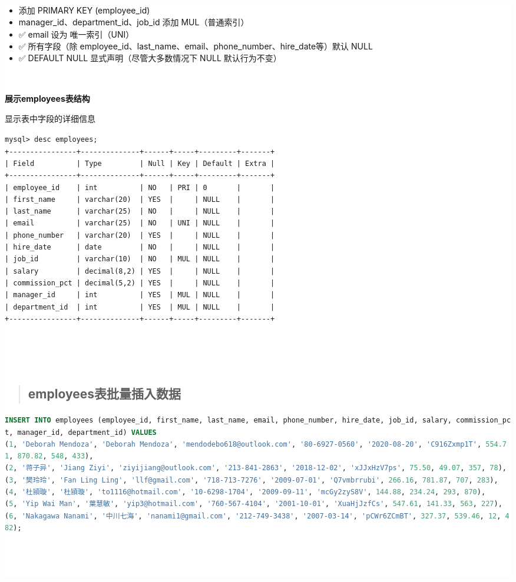 
- 添加 PRIMARY KEY (employee_id)
- manager_id、department_id、job_id 添加 MUL（普通索引）
- ✅ email 设为 唯一索引（UNI）
- ✅ 所有字段（除 employee_id、last_name、email、phone_number、hire_date等）默认 NULL
- ✅ DEFAULT NULL 显式声明（尽管大多数情况下 NULL 默认行为不变）

<br/>

**展示employees表结构**

显示表中字段的详细信息

```
mysql> desc employees;
+----------------+--------------+------+-----+---------+-------+
| Field          | Type         | Null | Key | Default | Extra |
+----------------+--------------+------+-----+---------+-------+
| employee_id    | int          | NO   | PRI | 0       |       |
| first_name     | varchar(20)  | YES  |     | NULL    |       |
| last_name      | varchar(25)  | NO   |     | NULL    |       |
| email          | varchar(25)  | NO   | UNI | NULL    |       |
| phone_number   | varchar(20)  | YES  |     | NULL    |       |
| hire_date      | date         | NO   |     | NULL    |       |
| job_id         | varchar(10)  | NO   | MUL | NULL    |       |
| salary         | decimal(8,2) | YES  |     | NULL    |       |
| commission_pct | decimal(5,2) | YES  |     | NULL    |       |
| manager_id     | int          | YES  | MUL | NULL    |       |
| department_id  | int          | YES  | MUL | NULL    |       |
+----------------+--------------+------+-----+---------+-------+
```


<br/><br/><br/>
> <h2 id="employees表批量插入数据">employees表批量插入数据</h2>

```sql
INSERT INTO employees (employee_id, first_name, last_name, email, phone_number, hire_date, job_id, salary, commission_pct, manager_id, department_id) VALUES
(1, 'Deborah Mendoza', 'Deborah Mendoza', 'mendodebo618@outlook.com', '80-6927-0560', '2020-08-20', 'C916Zxmp1T', 554.71, 870.82, 548, 433),
(2, '蒋子异', 'Jiang Ziyi', 'ziyijiang@outlook.com', '213-841-2863', '2018-12-02', 'xJJxHzV7ps', 75.50, 49.07, 357, 78),
(3, '樊玲玲', 'Fan Ling Ling', 'llf@gmail.com', '718-713-7276', '2009-07-01', 'Q7vmbrrubi', 266.16, 781.87, 707, 283),
(4, '杜頴璇', '杜頴璇', 'to1116@hotmail.com', '10-6298-1704', '2009-09-11', 'mcGy2zyS8V', 144.88, 234.24, 293, 870),
(5, 'Yip Wai Man', '葉慧敏', 'yip3@hotmail.com', '760-567-4104', '2001-10-01', 'XuaHjJzfCs', 547.61, 141.33, 563, 227),
(6, 'Nakagawa Nanami', '中川七海', 'nanami1@gmail.com', '212-749-3438', '2007-03-14', 'pCWr6ZCmBT', 327.37, 539.46, 12, 482);

```


<br/><br/><br/>
